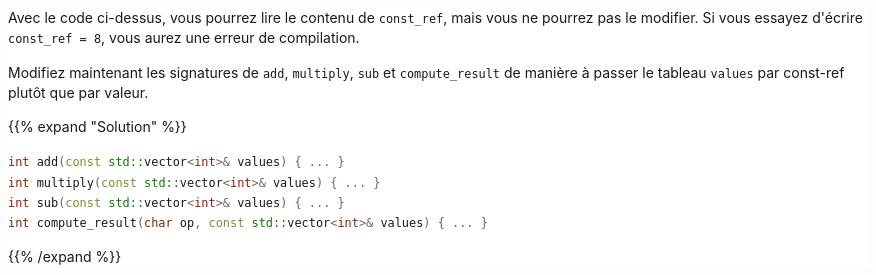 Avec le code ci-dessus, vous pourrez lire le contenu de `const_ref`, mais vous ne pourrez pas le modifier. Si vous essayez d'écrire `const_ref = 8`, vous aurez une erreur de compilation.

Modifiez maintenant les signatures de `add`, `multiply`, `sub` et `compute_result` de manière à passer le tableau `values` par const-ref plutôt que par valeur.

{{% expand "Solution" %}}
```cpp
int add(const std::vector<int>& values) { ... }
int multiply(const std::vector<int>& values) { ... }
int sub(const std::vector<int>& values) { ... }
int compute_result(char op, const std::vector<int>& values) { ... }
```
{{% /expand %}}
